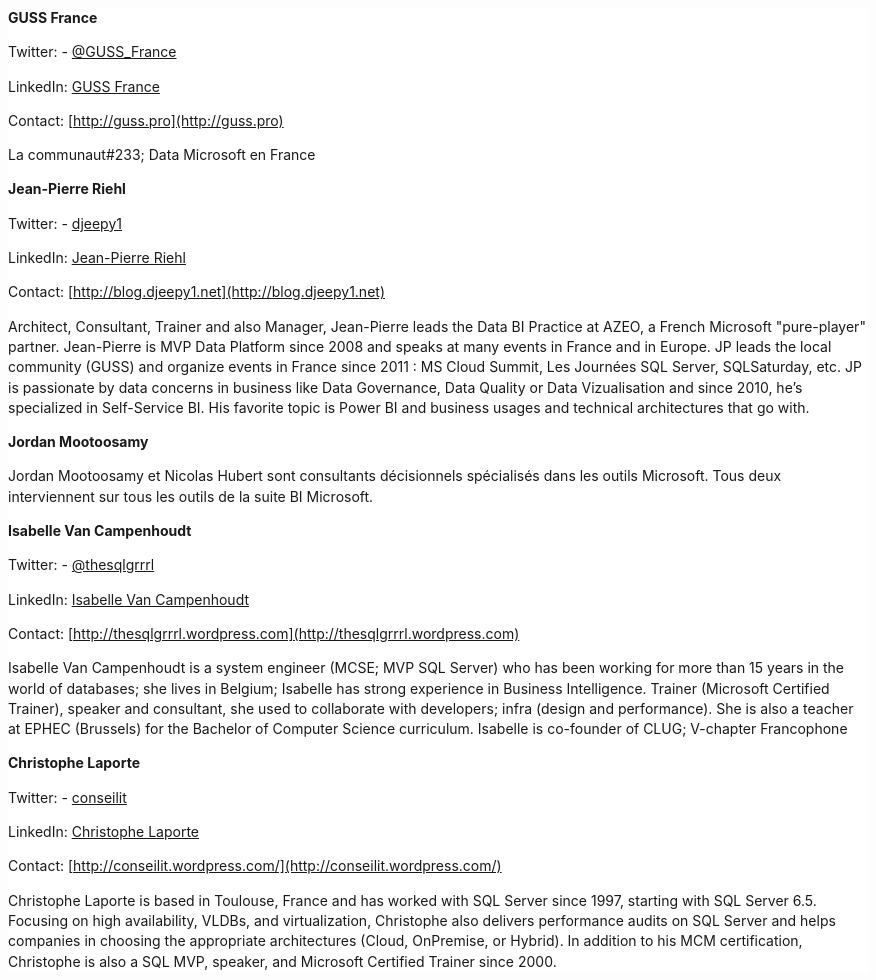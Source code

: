 **GUSS France**
 
Twitter:  - [@GUSS_France](https://www.twitter.com/@GUSS_France)
 
LinkedIn: [GUSS France](https://www.linkedin.com/grp/home?gid=4628695)
 
Contact: [http://guss.pro](http://guss.pro)
 
La communaut#233; Data Microsoft en France
 
**Jean-Pierre Riehl**
 
Twitter:  - [djeepy1](https://www.twitter.com/djeepy1)
 
LinkedIn: [Jean-Pierre Riehl](http://fr.linkedin.com/in/djeepy1)
 
Contact: [http://blog.djeepy1.net](http://blog.djeepy1.net)
 
Architect, Consultant, Trainer and also Manager, Jean-Pierre leads the Data  BI Practice at AZEO, a French Microsoft "pure-player" partner. 
Jean-Pierre is MVP Data Platform since 2008 and speaks at many events in France and in Europe. JP leads the local community (GUSS) and organize events in France since 2011 : MS Cloud Summit, Les Journées SQL Server, SQLSaturday, etc. 
JP is passionate by data concerns in business like Data Governance, Data Quality or Data Vizualisation and since 2010, he’s specialized in Self-Service BI. His favorite topic is Power BI and business usages and technical architectures that go with.
 
**Jordan Mootoosamy**
 
Jordan Mootoosamy et Nicolas Hubert sont consultants décisionnels spécialisés dans les outils Microsoft. Tous deux interviennent sur tous les outils de la suite BI Microsoft.
 
**Isabelle Van Campenhoudt**
 
Twitter:  - [@thesqlgrrrl](https://www.twitter.com/@thesqlgrrrl)
 
LinkedIn: [Isabelle Van Campenhoudt](http://be.linkedin.com/pub/isabelle-van-campenhoudt/2/558/52b/)
 
Contact: [http://thesqlgrrrl.wordpress.com](http://thesqlgrrrl.wordpress.com)
 
Isabelle Van Campenhoudt is a system engineer (MCSE; MVP SQL Server) who has been working for more than 15 years in the world of databases; she lives in Belgium; Isabelle has strong experience in Business Intelligence. Trainer (Microsoft Certified Trainer), speaker and consultant, she used to collaborate with developers; infra (design and performance). She is also a teacher at EPHEC (Brussels) for the Bachelor of Computer Science curriculum. Isabelle is co-founder of CLUG; V-chapter Francophone
 
**Christophe Laporte**
 
Twitter:  - [conseilit](https://www.twitter.com/conseilit)
 
LinkedIn: [Christophe Laporte](http://fr.linkedin.com/in/christophelaporte)
 
Contact: [http://conseilit.wordpress.com/](http://conseilit.wordpress.com/)
 
Christophe Laporte is based in Toulouse, France and has worked with SQL Server since 1997, starting with SQL Server 6.5. Focusing on high availability, VLDBs, and virtualization, Christophe also delivers performance audits on SQL Server and helps companies in choosing the appropriate architectures (Cloud, OnPremise, or Hybrid). 
In addition to his MCM certification, Christophe is also a SQL MVP, speaker, and Microsoft Certified Trainer since 2000.
 